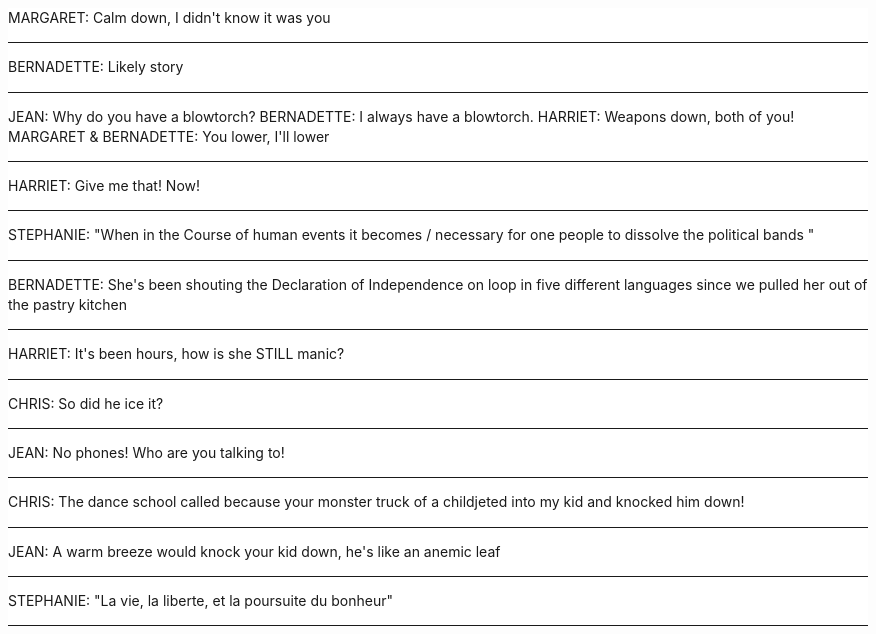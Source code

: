 MARGARET: 
Calm down, I didn't know it was you

---

BERNADETTE: Likely story

---

JEAN: 
Why do you have a blowtorch? BERNADETTE: I always have a blowtorch. HARRIET: Weapons down, both of you! MARGARET & BERNADETTE: You lower, I'll lower

---

HARRIET: 
Give me that! Now!

---

STEPHANIE: 
"When in the Course of human events it becomes / necessary for one people to dissolve the political bands "

---

BERNADETTE: 
She's been shouting the Declaration of Independence on loop in five different languages since we pulled her out of the pastry kitchen

---

HARRIET: 
It's been hours, how is she STILL manic?

---

CHRIS: 
So did he ice it?

---

JEAN: 
No phones! Who are you talking to!

---

CHRIS: 
The dance school called because your monster truck of a childjeted into my kid and knocked him down!

---

JEAN:
A warm breeze would knock your kid down, he's like an anemic leaf

---

STEPHANIE: 
"La vie, la liberte, et la poursuite du bonheur"

---